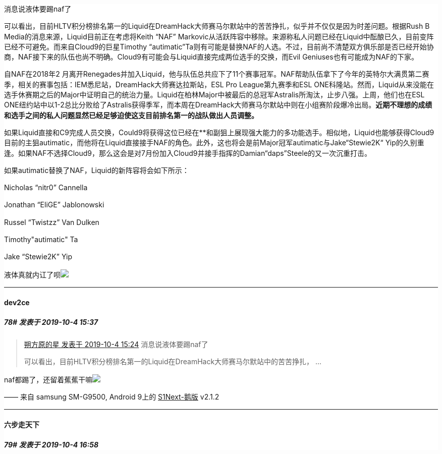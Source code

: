


消息说液体要踢naf了

可以看出，目前HLTV积分榜排名第一的Liquid在DreamHack大师赛马尔默站中的苦苦挣扎，似乎并不仅仅是因为时差问题。根据Rush B Media的消息来源，Liquid目前正在考虑将Keith “NAF” Markovic从活跃阵容中移除。来源称私人问题已经在Liquid中酝酿已久，目前变阵已经不可避免。而来自Cloud9的巨星Timothy “autimatic”Ta则有可能是替换NAF的人选。不过，目前尚不清楚双方俱乐部是否已经开始协商，NAF接下来的队伍也尚不明确。Cloud9有可能会与Liquid直接完成两位选手的交换，而Evil Geniuses也有可能成为NAF的下家。

自NAF在2018年2 月离开Renegades并加入Liquid，他与队伍总共应下了11个赛事冠军。NAF帮助队伍拿下了今年的英特尔大满贯第二赛季，相关的赛事包括：IEM悉尼站，DreamHack大师赛达拉斯站，ESL Pro League第九赛季和ESL ONE科隆站。然而，Liquid从来没能在选手休赛期之后的Major中证明自己的统治力量。Liquid在柏林Major中被最后的总冠军Astralis所淘汰，止步八强。上周，他们也在ESL ONE纽约站中以1-2总比分败给了Astralis获得季军，而本周在DreamHack大师赛马尔默站中则在小组赛阶段爆冷出局。<strong>近期不理想的成绩和选手之间的私人问题显然已经足够迫使这支目前排名第一的战队做出人员调整。</strong>

如果Liquid直接和C9完成人员交换，Could9将获得这位已经在**和副狙上展现强大能力的多功能选手。相似地，Liquid也能够获得Cloud9目前的主狙autimatic，而他将在Liquid直接接手NAF的角色。此外，这也将会是前Major冠军autimatic与Jake“Stewie2K“ Yip的久别重逢。如果NAF不选择Cloud9，那么这会是对7月份加入Cloud9并接手指挥的Damian“daps”Steele的又一次沉重打击。

如果autimatic替换了NAF，Liquid的新阵容将会如下所示：

Nicholas “nitr0” Cannella

Jonathan “EliGE” Jablonowski

Russel “Twistzz” Van Dulken

Timothy"autimatic" Ta

Jake “Stewie2K” Yip


液体真就内讧了呗<img src="https://static.saraba1st.com/image/smiley/face2017/001.png" referrerpolicy="no-referrer">








-----

####  dev2ce  
##### 78#       发表于 2019-10-4 15:37



<blockquote><a href="httphttps://bbs.saraba1st.com/2b/forum.php?mod=redirect&amp;goto=findpost&amp;pid=45134875&amp;ptid=1857369" target="_blank">朔方原的星 发表于 2019-10-4 15:24</a>
消息说液体要踢naf了

可以看出，目前HLTV积分榜排名第一的Liquid在DreamHack大师赛马尔默站中的苦苦挣扎， ...</blockquote>
naf都踢了，还留着蕉蕉干嘛<img src="https://static.saraba1st.com/image/smiley/face2017/067.png" referrerpolicy="no-referrer">

—— 来自 samsung SM-G9500, Android 9上的 [S1Next-鹅版](https://github.com/ykrank/S1-Next/releases) v2.1.2







-----

####  六步走天下  
##### 79#       发表于 2019-10-4 16:58
